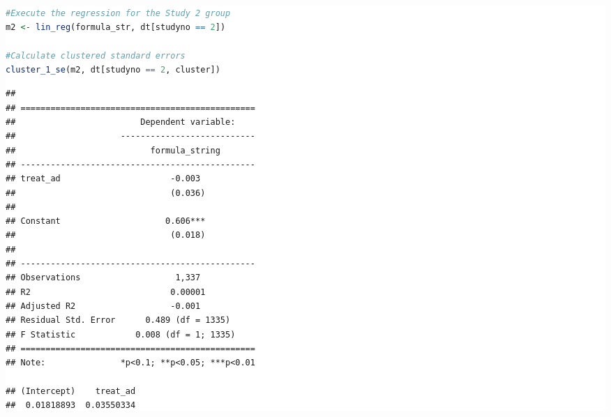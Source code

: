 

``` r
#Execute the regression for the Study 2 group
m2 <- lin_reg(formula_str, dt[studyno == 2])

#Calculate clustered standard errors
cluster_1_se(m2, dt[studyno == 2, cluster])
```

    ## 
    ## ===============================================
    ##                         Dependent variable:    
    ##                     ---------------------------
    ##                           formula_string       
    ## -----------------------------------------------
    ## treat_ad                      -0.003           
    ##                               (0.036)          
    ##                                                
    ## Constant                     0.606***          
    ##                               (0.018)          
    ##                                                
    ## -----------------------------------------------
    ## Observations                   1,337           
    ## R2                            0.00001          
    ## Adjusted R2                   -0.001           
    ## Residual Std. Error      0.489 (df = 1335)     
    ## F Statistic            0.008 (df = 1; 1335)    
    ## ===============================================
    ## Note:               *p<0.1; **p<0.05; ***p<0.01

    ## (Intercept)    treat_ad 
    ##  0.01818893  0.03550334

